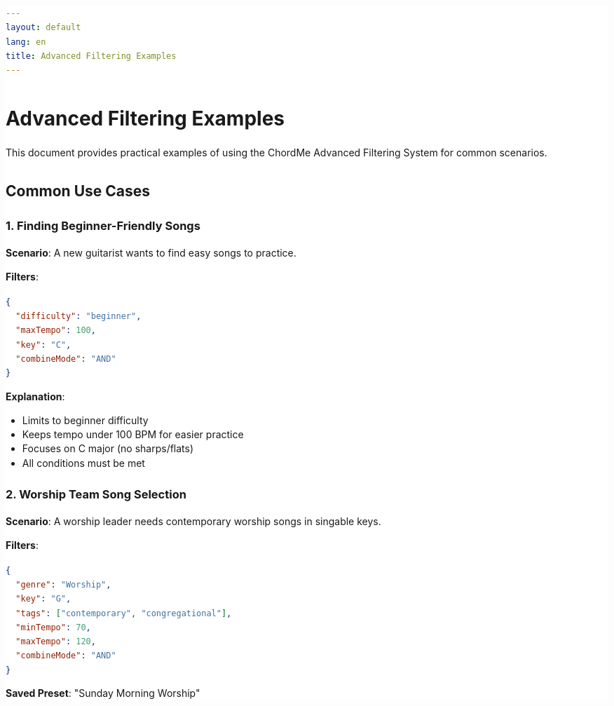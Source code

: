 ```yaml
---
layout: default
lang: en
title: Advanced Filtering Examples
---
```


# Advanced Filtering Examples

This document provides practical examples of using the ChordMe Advanced Filtering System for common scenarios.

## Common Use Cases

### 1. Finding Beginner-Friendly Songs

**Scenario**: A new guitarist wants to find easy songs to practice.

**Filters**:
```json
{
  "difficulty": "beginner",
  "maxTempo": 100,
  "key": "C",
  "combineMode": "AND"
}
```

**Explanation**: 
- Limits to beginner difficulty
- Keeps tempo under 100 BPM for easier practice
- Focuses on C major (no sharps/flats)
- All conditions must be met

### 2. Worship Team Song Selection

**Scenario**: A worship leader needs contemporary worship songs in singable keys.

**Filters**:
```json
{
  "genre": "Worship",
  "key": "G",
  "tags": ["contemporary", "congregational"],
  "minTempo": 70,
  "maxTempo": 120,
  "combineMode": "AND"
}
```

**Saved Preset**: "Sunday Morning Worship"
